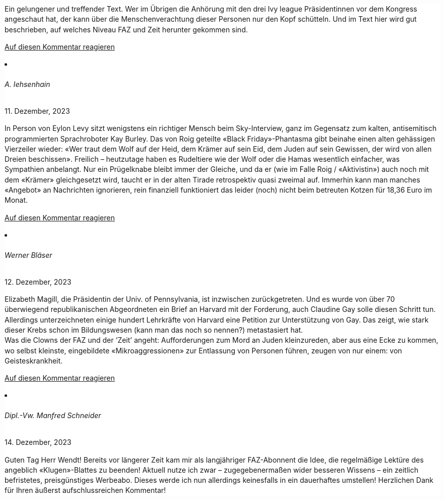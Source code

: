 

Ein gelungener und treffender Text. Wer im Übrigen die Anhörung mit den drei Ivy league Präsidentinnen vor dem Kongress angeschaut hat, der kann über die Menschenverachtung dieser Personen nur den Kopf schütteln. Und im Text hier wird gut beschrieben, auf welches Niveau FAZ und Zeit herunter gekommen sind.

<a rel="nofollow" class="comment-reply-link" href="#comment-120376" data-commentid="120376" data-postid="18070" data-belowelement="comment-120376" data-respondelement="respond" data-replyto="Antworte auf N. Borger" aria-label="Antworte auf N. Borger">Auf diesen Kommentar reagieren</a> 


</li>
<li class="comment even thread-even depth-1 clearfix" id="li-comment-120377">
<h6 class="author">A. Iehsenhain</h6> <span class="date">11. Dezember, 2023</span>



In Person von Eylon Levy sitzt wenigstens ein richtiger Mensch beim Sky-Interview, ganz im Gegensatz zum kalten, antisemitisch programmierten Sprachroboter Kay Burley. Das von Roig geteilte «Black Friday»-Phantasma gibt beinahe einen alten gehässigen Vierzeiler wieder: «Wer traut dem Wolf auf der Heid, dem Krämer auf sein Eid, dem Juden auf sein Gewissen, der wird von allen Dreien beschissen». Freilich &#8211; heutzutage haben es Rudeltiere wie der Wolf oder die Hamas wesentlich einfacher, was Sympathien anbelangt. Nur ein Prügelknabe bleibt immer der Gleiche, und da er (wie im Falle Roig / «Aktivistin») auch noch mit dem «Krämer» gleichgesetzt wird, taucht er in der alten Tirade retrospektiv quasi zweimal auf. Immerhin kann man manches «Angebot» an Nachrichten ignorieren, rein finanziell funktioniert das leider (noch) nicht beim betreuten Kotzen für 18,36 Euro im Monat.

<a rel="nofollow" class="comment-reply-link" href="#comment-120377" data-commentid="120377" data-postid="18070" data-belowelement="comment-120377" data-respondelement="respond" data-replyto="Antworte auf A. Iehsenhain" aria-label="Antworte auf A. Iehsenhain">Auf diesen Kommentar reagieren</a> 


</li>
<li class="comment odd alt thread-odd thread-alt depth-1 clearfix" id="li-comment-120379">
<h6 class="author">Werner Bläser</h6> <span class="date">12. Dezember, 2023</span>



Elizabeth Magill, die Präsidentin der Univ. of Pennsylvania, ist inzwischen zurückgetreten. Und es wurde von über 70 überwiegend republikanischen Abgeordneten ein Brief an Harvard mit der Forderung, auch Claudine Gay solle diesen Schritt tun. Allerdings unterzeichneten einige hundert Lehrkräfte von Harvard eine Petition zur Unterstützung von Gay. Das zeigt, wie stark dieser Krebs schon im Bildungswesen (kann man das noch so nennen?) metastasiert hat.<br>
Was die Clowns der FAZ und der &#8216;Zeit&#8217; angeht: Aufforderungen zum Mord an Juden kleinzureden, aber aus eine Ecke zu kommen, wo selbst kleinste, eingebildete «Mikroaggressionen» zur Entlassung von Personen führen, zeugen von nur einem: von Geisteskrankheit.

<a rel="nofollow" class="comment-reply-link" href="#comment-120379" data-commentid="120379" data-postid="18070" data-belowelement="comment-120379" data-respondelement="respond" data-replyto="Antworte auf Werner Bläser" aria-label="Antworte auf Werner Bläser">Auf diesen Kommentar reagieren</a> 


</li>
<li class="comment even thread-even depth-1 clearfix" id="li-comment-120385">
<h6 class="author">Dipl.-Vw. Manfred Schneider</h6> <span class="date">14. Dezember, 2023</span>



Guten Tag Herr Wendt! Bereits vor längerer Zeit kam mir als langjähriger FAZ-Abonnent die Idee, die regelmäßige Lektüre des angeblich «Klugen»-Blattes zu beenden! Aktuell nutze ich zwar &#8211; zugegebenermaßen wider besseren Wissens &#8211; ein zeitlich befristetes, preisgünstiges Werbeabo. Dieses werde ich nun allerdings keinesfalls in ein dauerhaftes umstellen! Herzlichen Dank für Ihren äußerst aufschlussreichen Kommentar!
